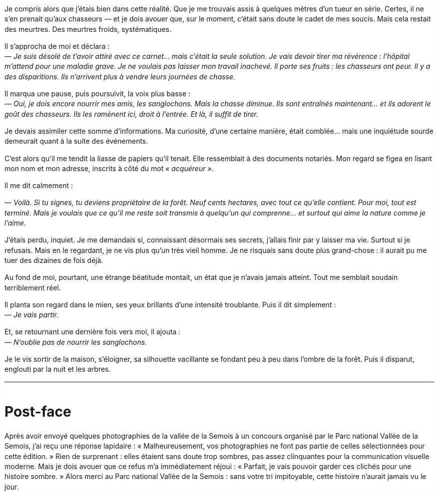 Je compris alors que j’étais bien dans cette réalité. Que je me trouvais assis à quelques mètres d’un tueur en série. Certes, il ne s’en prenait qu’aux chasseurs — et je dois avouer que, sur le moment, c’était sans doute le cadet de mes soucis. Mais cela restait des meurtres. Des meurtres froids, systématiques.

Il s’approcha de moi et déclara :  
— *Je suis désolé de t’avoir attiré avec ce carnet… mais c’était la seule solution. Je vais devoir tirer ma révérence : l’hôpital m’attend pour une maladie grave. Je ne voulais pas laisser mon travail inachevé. Il porte ses fruits : les chasseurs ont peur. Il y a des disparitions. Ils n’arrivent plus à vendre leurs journées de chasse.*  

Il marqua une pause, puis poursuivit, la voix plus basse :  
— *Oui, je dois encore nourrir mes amis, les sanglochons. Mais la chasse diminue. Ils sont entraînés maintenant… et ils adorent le goût des chasseurs. Ils les ramènent ici, droit à l’entrée. Et là, il suffit de tirer.*  

Je devais assimiler cette somme d’informations. Ma curiosité, d’une certaine manière, était comblée… mais une inquiétude sourde demeurait quant à la suite des événements.  

C’est alors qu’il me tendit la liasse de papiers qu’il tenait. Elle ressemblait à des documents notariés. Mon regard se figea en lisant mon nom et mon adresse, inscrits à côté du mot *« acquéreur »*.  

Il me dit calmement :  

— *Voilà. Si tu signes, tu deviens propriétaire de la forêt. Neuf cents hectares, avec tout ce qu’elle contient. Pour moi, tout est terminé. Mais je voulais que ce qu’il me reste soit transmis à quelqu’un qui comprenne… et surtout qui aime la nature comme je l’aime.*  

J’étais perdu, inquiet. Je me demandais si, connaissant désormais ses secrets, j’allais finir par y laisser ma vie. Surtout si je refusais. Mais en le regardant, je ne vis plus qu’un très vieil homme. Je ne risquais sans doute plus grand-chose : il aurait pu me tuer des dizaines de fois déjà.  

Au fond de moi, pourtant, une étrange béatitude montait, un état que je n’avais jamais atteint. Tout me semblait soudain terriblement réel.  

Il planta son regard dans le mien, ses yeux brillants d’une intensité troublante. Puis il dit simplement :  
— *Je vais partir.*  

Et, se retournant une dernière fois vers moi, il ajouta :  
— *N’oublie pas de nourrir les sanglochons.*  

Je le vis sortir de la maison, s’éloigner, sa silhouette vacillante se fondant peu à peu dans l’ombre de la forêt. Puis il disparut, englouti par la nuit et les arbres.

---

[^1]: La qualité des étagères Billy, du fabricant Suédois bien connu, ne sont plus au rendez-vous. On peut même dire que ce sont des merdes presque sans-nom. 

[^2]: Claro, “des milliers de ronds dans l’eau” - L’auteur nous raconte ses souvenirs mais aussi son processus d’écriture. Il digresse souvent, mais nous donne de la matière à réflexion. Certains livres offrent plus de matière après la lecture que pendant celle-ci. J’ai un peu l’impression que c’est le cas ici.


# Post-face

Après avoir envoyé quelques photographies de la vallée de la Semois à un concours organisé par le Parc national Vallée de la Semois, j’ai reçu une réponse lapidaire : « Malheureusement, vos photographies ne font pas partie de celles sélectionnées pour cette édition. » Rien de surprenant : elles étaient sans doute trop sombres, pas assez clinquantes pour la communication visuelle moderne. Mais je dois avouer que ce refus m’a immédiatement réjoui : « Parfait, je vais pouvoir garder ces clichés pour une histoire sombre. » Alors merci au Parc national Vallée de la Semois : sans votre tri impitoyable, cette histoire n’aurait jamais vu le jour.
